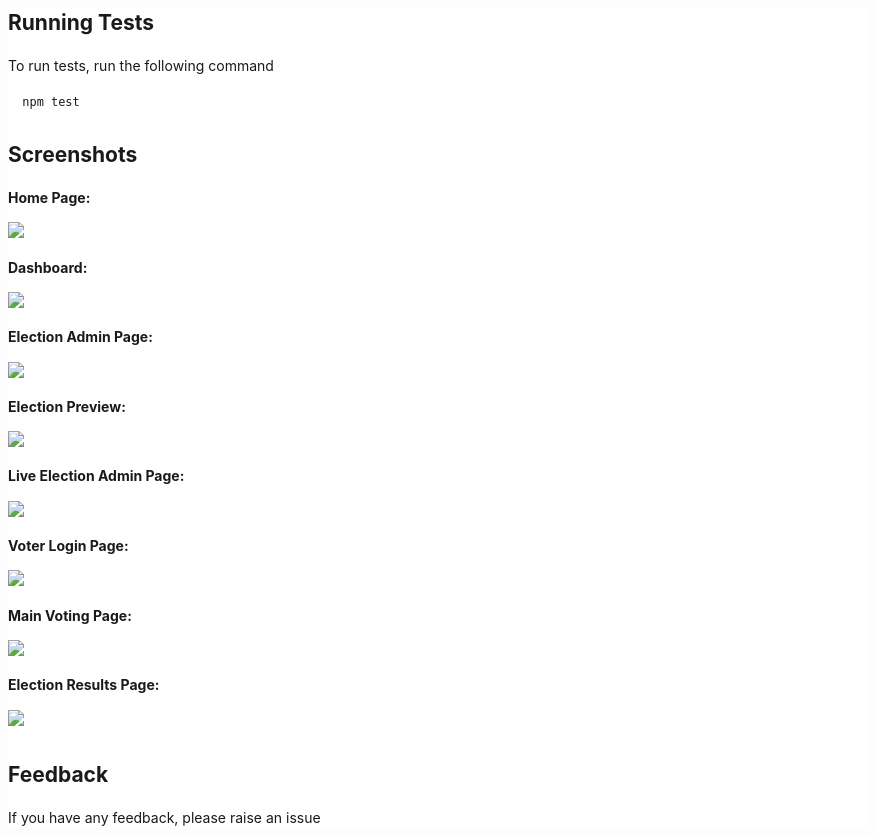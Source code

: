 ## Running Tests

To run tests, run the following command

```bash
  npm test
```

## Screenshots

**Home Page:**

<img src="https://user-images.githubusercontent.com/70687348/206869642-b79a0af6-ef21-4f51-ac53-25fe516c8643.png" style="width:400px;" />

**Dashboard:**

<img src="https://user-images.githubusercontent.com/70687348/206869728-7b93b9b8-1582-4708-ae2d-14df5f4838b2.png" style="width:400px;" />

**Election Admin Page:**

<img src="https://user-images.githubusercontent.com/70687348/206869737-000435a5-0b15-43bd-9b90-19be3065d301.png" style="width:400px;" />

**Election Preview:**

<img src="https://user-images.githubusercontent.com/70687348/206869743-001bb636-4536-4055-bc7b-fa729cf18559.png" style="width:400px;" />

**Live Election Admin Page:**

<img src="https://user-images.githubusercontent.com/70687348/207037997-a9df7c23-4bc9-492e-a137-18b8524266ea.png" style="width:400px;" />

**Voter Login Page:**

<img src="https://user-images.githubusercontent.com/70687348/206869771-14f47262-ac5c-49c8-9719-a4a51db8b6e4.png" style="width:400px;" />

**Main Voting Page:**

<img src="https://user-images.githubusercontent.com/70687348/206869812-46d0caaf-4637-49c8-9bfb-26bc2951fc12.png" style="width:400px;" />

**Election Results Page:**

<img src="https://user-images.githubusercontent.com/70687348/206869824-7542a1e8-999e-499d-bad1-0770202c83de.png" style="width:400px;" />

## Feedback

If you have any feedback, please raise an issue
